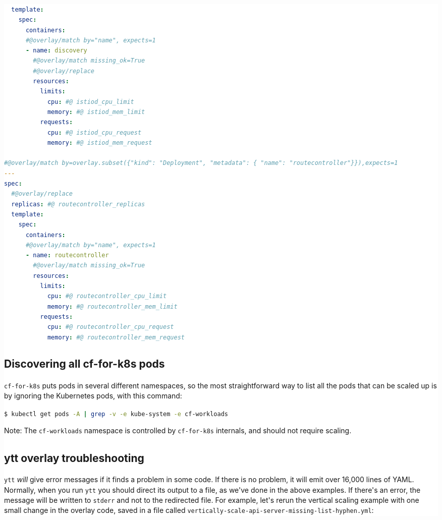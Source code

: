 ```yaml
  template:
    spec:
      containers:
      #@overlay/match by="name", expects=1
      - name: discovery
        #@overlay/match missing_ok=True
        #@overlay/replace
        resources:
          limits:
            cpu: #@ istiod_cpu_limit
            memory: #@ istiod_mem_limit
          requests:
            cpu: #@ istiod_cpu_request
            memory: #@ istiod_mem_request

#@overlay/match by=overlay.subset({"kind": "Deployment", "metadata": { "name": "routecontroller"}}),expects=1
---
spec:
  #@overlay/replace
  replicas: #@ routecontroller_replicas
  template:
    spec:
      containers:
      #@overlay/match by="name", expects=1
      - name: routecontroller
        #@overlay/match missing_ok=True
        resources:
          limits:
            cpu: #@ routecontroller_cpu_limit
            memory: #@ routecontroller_mem_limit
          requests:
            cpu: #@ routecontroller_cpu_request
            memory: #@ routecontroller_mem_request
```

## Discovering all cf-for-k8s pods

`cf-for-k8s` puts pods in several different namespaces, so the most straightforward way to list all the pods that can be scaled up is by ignoring the Kubernetes pods, with this command:

```bash
$ kubectl get pods -A | grep -v -e kube-system -e cf-workloads
```

Note: The `cf-workloads` namespace is controlled by `cf-for-k8s` internals, and should not require scaling.

## ytt overlay troubleshooting

`ytt` *will* give error messages if it finds a problem in some code. If there is no problem, it will emit over 16,000 lines of YAML. Normally, when you run `ytt` you should direct its output to a file, as we've done in the above examples. If there's an error, the message will be written to `stderr` and not to the redirected file. For example, let's rerun the vertical scaling example with one small change in the overlay code, saved in a file called `vertically-scale-api-server-missing-list-hyphen.yml`:
